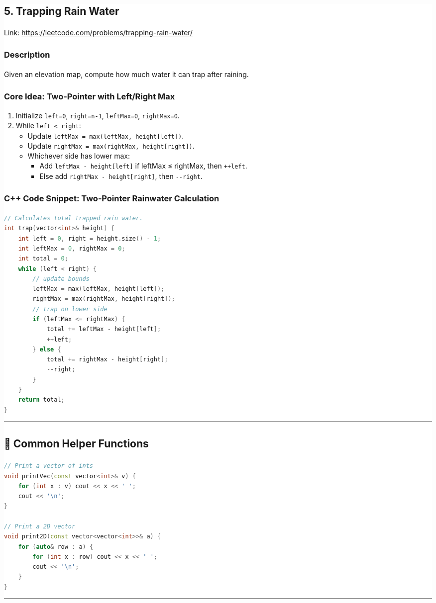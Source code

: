 
## 5. Trapping Rain Water  
Link: https://leetcode.com/problems/trapping-rain-water/  

### Description  
Given an elevation map, compute how much water it can trap after raining.

### Core Idea: Two‐Pointer with Left/Right Max  
1. Initialize `left=0`, `right=n-1`, `leftMax=0`, `rightMax=0`.  
2. While `left < right`:  
   - Update `leftMax = max(leftMax, height[left])`.  
   - Update `rightMax = max(rightMax, height[right])`.  
   - Whichever side has lower max:  
     - Add `leftMax - height[left]` if leftMax ≤ rightMax, then `++left`.  
     - Else add `rightMax - height[right]`, then `--right`.

### C++ Code Snippet: Two‐Pointer Rainwater Calculation  
```cpp
// Calculates total trapped rain water.
int trap(vector<int>& height) {
    int left = 0, right = height.size() - 1;
    int leftMax = 0, rightMax = 0;
    int total = 0;
    while (left < right) {
        // update bounds
        leftMax = max(leftMax, height[left]);
        rightMax = max(rightMax, height[right]);
        // trap on lower side
        if (leftMax <= rightMax) {
            total += leftMax - height[left];
            ++left;
        } else {
            total += rightMax - height[right];
            --right;
        }
    }
    return total;
}
```

---

## 🔧 Common Helper Functions  
```cpp
// Print a vector of ints
void printVec(const vector<int>& v) {
    for (int x : v) cout << x << ' ';
    cout << '\n';
}

// Print a 2D vector
void print2D(const vector<vector<int>>& a) {
    for (auto& row : a) {
        for (int x : row) cout << x << ' ';
        cout << '\n';
    }
}
```

---